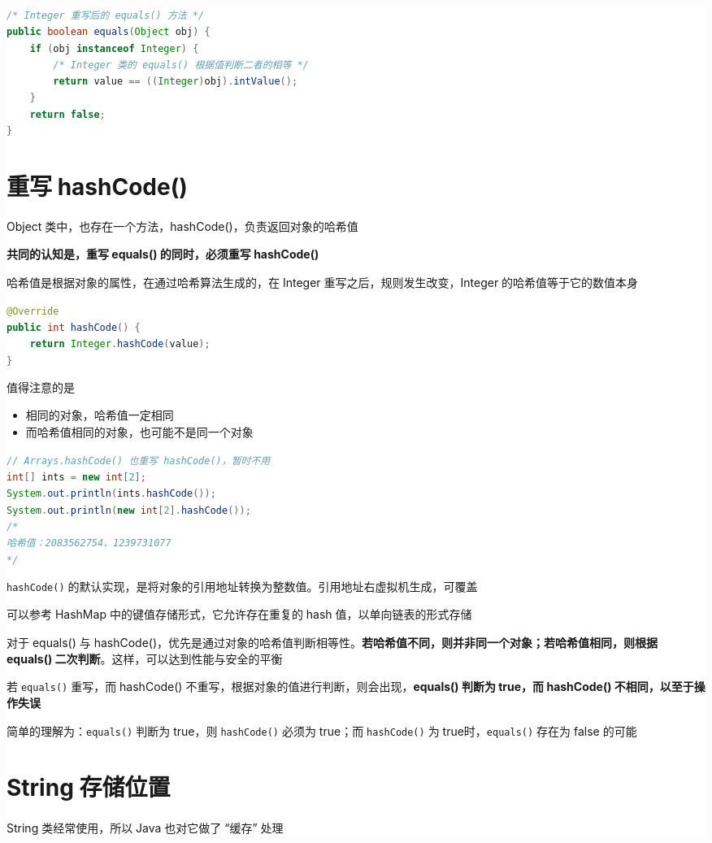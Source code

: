 ```java
/* Integer 重写后的 equals() 方法 */
public boolean equals(Object obj) {
    if (obj instanceof Integer) {
        /* Integer 类的 equals() 根据值判断二者的相等 */
        return value == ((Integer)obj).intValue();
    }
    return false;
}
```

# 重写 hashCode()

Object 类中，也存在一个方法，hashCode()，负责返回对象的哈希值

**共同的认知是，重写 equals() 的同时，必须重写 hashCode()**

哈希值是根据对象的属性，在通过哈希算法生成的，在 Integer 重写之后，规则发生改变，Integer 的哈希值等于它的数值本身

```java
@Override
public int hashCode() {
    return Integer.hashCode(value);
}
```

值得注意的是

- 相同的对象，哈希值一定相同
- 而哈希值相同的对象，也可能不是同一个对象

```java
// Arrays.hashCode() 也重写 hashCode()，暂时不用
int[] ints = new int[2];
System.out.println(ints.hashCode());
System.out.println(new int[2].hashCode());
/*
哈希值：2083562754、1239731077
*/
```

`hashCode()` 的默认实现，是将对象的引用地址转换为整数值。引用地址右虚拟机生成，可覆盖

可以参考 HashMap 中的键值存储形式，它允许存在重复的 hash 值，以单向链表的形式存储

对于 equals() 与 hashCode()，优先是通过对象的哈希值判断相等性。**若哈希值不同，则并非同一个对象；若哈希值相同，则根据 equals() 二次判断**。这样，可以达到性能与安全的平衡

若 `equals()` 重写，而 hashCode() 不重写，根据对象的值进行判断，则会出现，**equals() 判断为 true，而 hashCode() 不相同，以至于操作失误**

简单的理解为：`equals()` 判断为 true，则 `hashCode()` 必须为 true；而 `hashCode()` 为 true时，`equals()` 存在为 false 的可能

# String 存储位置

String 类经常使用，所以 Java 也对它做了 “缓存” 处理

